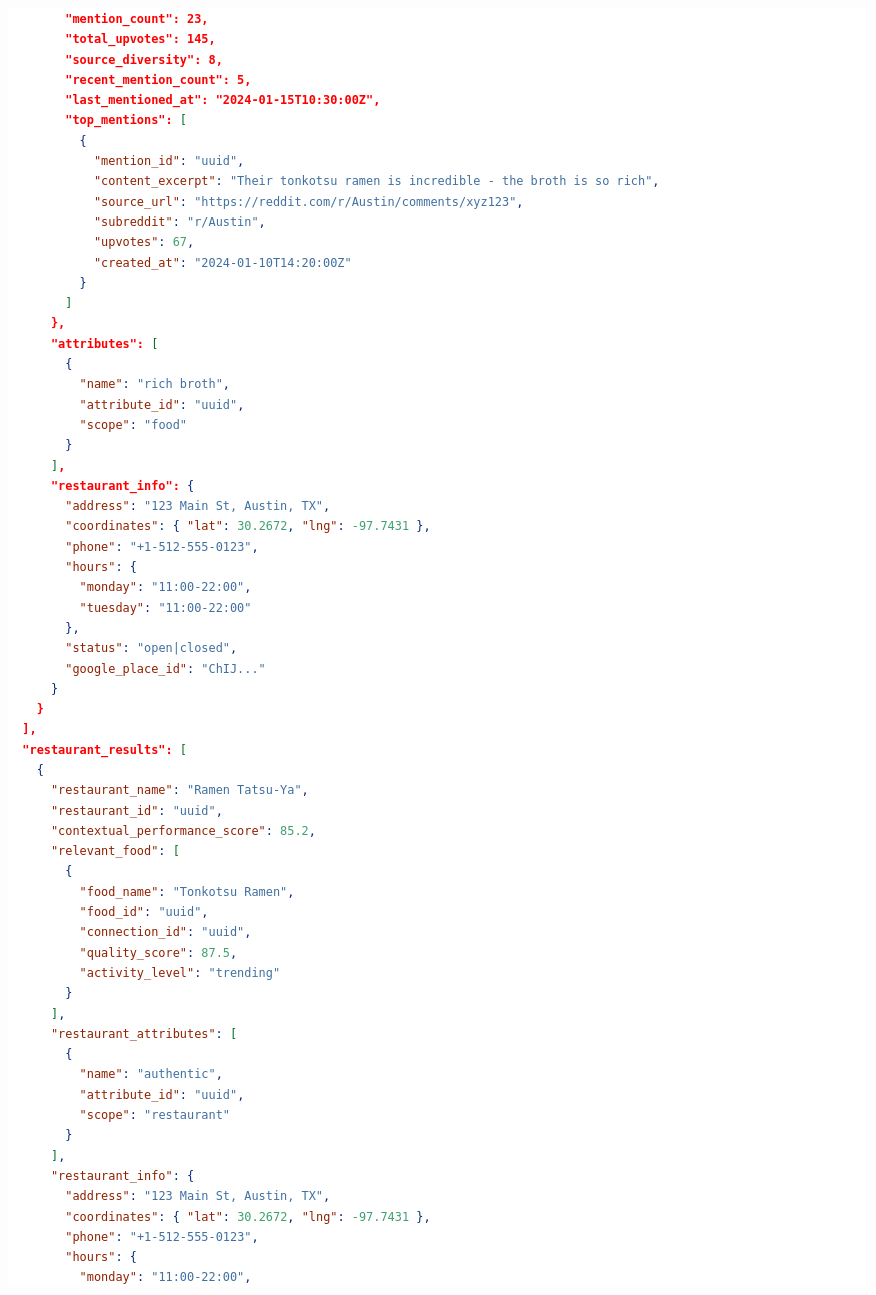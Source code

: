 ```json
        "mention_count": 23,
        "total_upvotes": 145,
        "source_diversity": 8,
        "recent_mention_count": 5,
        "last_mentioned_at": "2024-01-15T10:30:00Z",
        "top_mentions": [
          {
            "mention_id": "uuid",
            "content_excerpt": "Their tonkotsu ramen is incredible - the broth is so rich",
            "source_url": "https://reddit.com/r/Austin/comments/xyz123",
            "subreddit": "r/Austin",
            "upvotes": 67,
            "created_at": "2024-01-10T14:20:00Z"
          }
        ]
      },
      "attributes": [
        {
          "name": "rich broth",
          "attribute_id": "uuid",
          "scope": "food"
        }
      ],
      "restaurant_info": {
        "address": "123 Main St, Austin, TX",
        "coordinates": { "lat": 30.2672, "lng": -97.7431 },
        "phone": "+1-512-555-0123",
        "hours": {
          "monday": "11:00-22:00",
          "tuesday": "11:00-22:00"
        },
        "status": "open|closed",
        "google_place_id": "ChIJ..."
      }
    }
  ],
  "restaurant_results": [
    {
      "restaurant_name": "Ramen Tatsu-Ya",
      "restaurant_id": "uuid",
      "contextual_performance_score": 85.2,
      "relevant_food": [
        {
          "food_name": "Tonkotsu Ramen",
          "food_id": "uuid",
          "connection_id": "uuid",
          "quality_score": 87.5,
          "activity_level": "trending"
        }
      ],
      "restaurant_attributes": [
        {
          "name": "authentic",
          "attribute_id": "uuid",
          "scope": "restaurant"
        }
      ],
      "restaurant_info": {
        "address": "123 Main St, Austin, TX",
        "coordinates": { "lat": 30.2672, "lng": -97.7431 },
        "phone": "+1-512-555-0123",
        "hours": {
          "monday": "11:00-22:00",
```